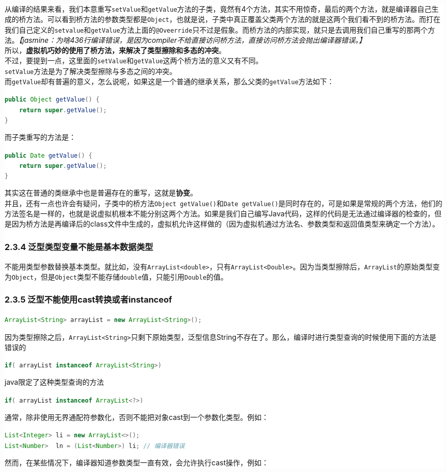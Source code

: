 从编译的结果来看，我们本意重写`setValue`和`getValue`方法的子类，竟然有4个方法，其实不用惊奇，最后的两个方法，就是编译器自己生成的桥方法。可以看到桥方法的参数类型都是`Object`，也就是说，子类中真正覆盖父类两个方法的就是这两个我们看不到的桥方法。而打在我们自己定义的`setvalue`和`getValue`方法上面的`@Oveerride`只不过是假象。而桥方法的内部实现，就只是去调用我们自己重写的那两个方法。*【jasmine：为啥436行编译错误，是因为compiler不给直接访问桥方法，直接访问桥方法会抛出编译器错误。】*  
所以，**虚拟机巧妙的使用了桥方法，来解决了类型擦除和多态的冲突**。  
不过，要提到一点，这里面的`setValue`和`getValue`这两个桥方法的意义又有不同。  
`setValue`方法是为了解决类型擦除与多态之间的冲突。  
而`getValue`却有普遍的意义，怎么说呢，如果这是一个普通的继承关系，那么父类的`getValue`方法如下：

```java
public Object getValue() {  
    return super.getValue();  
}
```

而子类重写的方法是：

```java
public Date getValue() {  
    return super.getValue();  
}
```

其实这在普通的类继承中也是普遍存在的重写，这就是**协变**。  
并且，还有一点也许会有疑问，子类中的桥方法`Object getValue()`和`Date getValue()`是同时存在的，可是如果是常规的两个方法，他们的方法签名是一样的，也就是说虚拟机根本不能分别这两个方法。如果是我们自己编写Java代码，这样的代码是无法通过编译器的检查的，但是因为桥方法是再编译后的class文件中生成的，虚拟机允许这样做的（因为虚拟机通过方法名、参数类型和返回值类型来确定一个方法）。

### 2.3.4 泛型类型变量不能是基本数据类型

不能用类型参数替换基本类型。就比如，没有`ArrayList<double>`，只有`ArrayList<Double>`。因为当类型擦除后，`ArrayList`的原始类型变为`Object`，但是`Object`类型不能存储`double`值，只能引用`Double`的值。

### 2.3.5 泛型不能使用cast转换或者instanceof

```java
ArrayList<String> arrayList = new ArrayList<String>();
```

因为类型擦除之后，`ArrayList<String>`只剩下原始类型，泛型信息String不存在了。那么，编译时进行类型查询的时候使用下面的方法是错误的

```java
if( arrayList instanceof ArrayList<String>)
```

java限定了这种类型查询的方法

```java
if( arrayList instanceof ArrayList<?>)

```

通常，除非使用无界通配符参数化，否则不能把对象cast到一个参数化类型。例如：

```java
List<Integer> li = new ArrayList<>();
List<Number>  ln = (List<Number>) li; // 编译器错误
```

然而，在某些情况下，编译器知道参数类型一直有效，会允许执行cast操作，例如：
